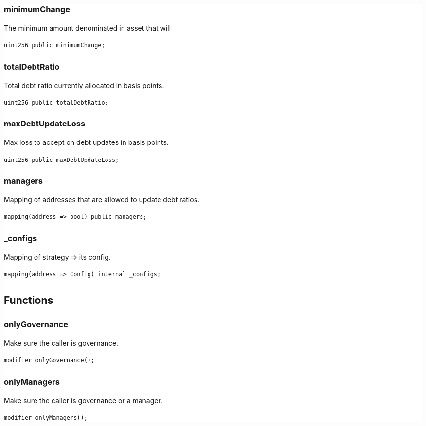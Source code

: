 ### minimumChange

The minimum amount denominated in asset that will

```solidity
uint256 public minimumChange;
```

### totalDebtRatio

Total debt ratio currently allocated in basis points.

```solidity
uint256 public totalDebtRatio;
```

### maxDebtUpdateLoss

Max loss to accept on debt updates in basis points.

```solidity
uint256 public maxDebtUpdateLoss;
```

### managers

Mapping of addresses that are allowed to update debt ratios.

```solidity
mapping(address => bool) public managers;
```

### _configs

Mapping of strategy => its config.

```solidity
mapping(address => Config) internal _configs;
```

## Functions

### onlyGovernance

Make sure the caller is governance.

```solidity
modifier onlyGovernance();
```

### onlyManagers

Make sure the caller is governance or a manager.

```solidity
modifier onlyManagers();
```
